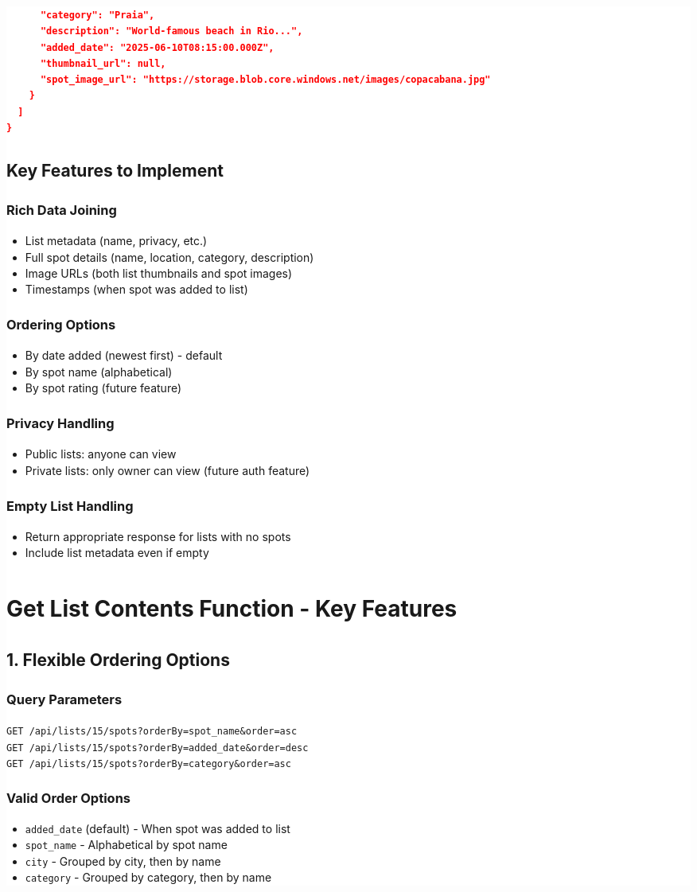 ```json
      "category": "Praia",
      "description": "World-famous beach in Rio...",
      "added_date": "2025-06-10T08:15:00.000Z",
      "thumbnail_url": null,
      "spot_image_url": "https://storage.blob.core.windows.net/images/copacabana.jpg"
    }
  ]
}
```

## Key Features to Implement

### Rich Data Joining
- List metadata (name, privacy, etc.)
- Full spot details (name, location, category, description)
- Image URLs (both list thumbnails and spot images)
- Timestamps (when spot was added to list)

### Ordering Options
- By date added (newest first) - default
- By spot name (alphabetical)
- By spot rating (future feature)

### Privacy Handling
- Public lists: anyone can view
- Private lists: only owner can view (future auth feature)

### Empty List Handling
- Return appropriate response for lists with no spots
- Include list metadata even if empty

# Get List Contents Function - Key Features

## 1. **Flexible Ordering Options**

### Query Parameters
```
GET /api/lists/15/spots?orderBy=spot_name&order=asc
GET /api/lists/15/spots?orderBy=added_date&order=desc
GET /api/lists/15/spots?orderBy=category&order=asc
```

### Valid Order Options
- `added_date` (default) - When spot was added to list
- `spot_name` - Alphabetical by spot name
- `city` - Grouped by city, then by name
- `category` - Grouped by category, then by name
